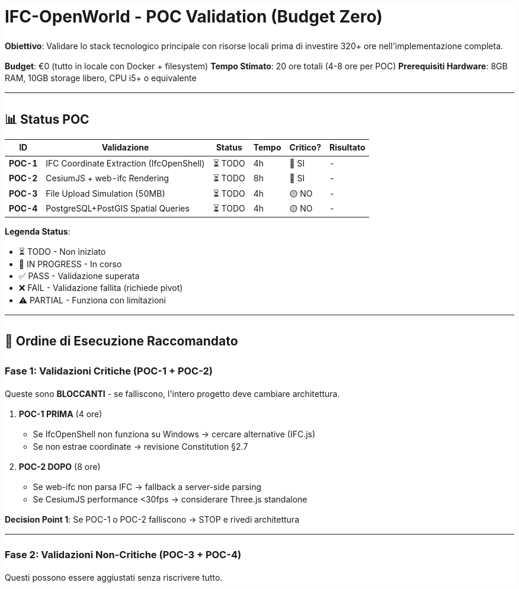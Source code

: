 # IFC-OpenWorld - POC Validation (Budget Zero)

**Obiettivo**: Validare lo stack tecnologico principale con risorse locali prima di investire 320+ ore nell'implementazione completa.

**Budget**: €0 (tutto in locale con Docker + filesystem)
**Tempo Stimato**: 20 ore totali (4-8 ore per POC)
**Prerequisiti Hardware**: 8GB RAM, 10GB storage libero, CPU i5+ o equivalente

---

## 📊 Status POC

| ID | Validazione | Status | Tempo | Critico? | Risultato |
|----|-------------|--------|-------|----------|-----------|
| **POC-1** | IFC Coordinate Extraction (IfcOpenShell) | ⏳ TODO | 4h | 🔴 SI | - |
| **POC-2** | CesiumJS + web-ifc Rendering | ⏳ TODO | 8h | 🔴 SI | - |
| **POC-3** | File Upload Simulation (50MB) | ⏳ TODO | 4h | 🟡 NO | - |
| **POC-4** | PostgreSQL+PostGIS Spatial Queries | ⏳ TODO | 4h | 🟡 NO | - |

**Legenda Status**:
- ⏳ TODO - Non iniziato
- 🔄 IN PROGRESS - In corso
- ✅ PASS - Validazione superata
- ❌ FAIL - Validazione fallita (richiede pivot)
- ⚠️ PARTIAL - Funziona con limitazioni

---

## 🎯 Ordine di Esecuzione Raccomandato

### **Fase 1: Validazioni Critiche** (POC-1 + POC-2)
Queste sono **BLOCCANTI** - se falliscono, l'intero progetto deve cambiare architettura.

1. **POC-1 PRIMA** (4 ore)
   - Se IfcOpenShell non funziona su Windows → cercare alternative (IFC.js)
   - Se non estrae coordinate → revisione Constitution §2.7

2. **POC-2 DOPO** (8 ore)
   - Se web-ifc non parsa IFC → fallback a server-side parsing
   - Se CesiumJS performance <30fps → considerare Three.js standalone

**Decision Point 1**: Se POC-1 o POC-2 falliscono → STOP e rivedi architettura

---

### **Fase 2: Validazioni Non-Critiche** (POC-3 + POC-4)
Questi possono essere aggiustati senza riscrivere tutto.

